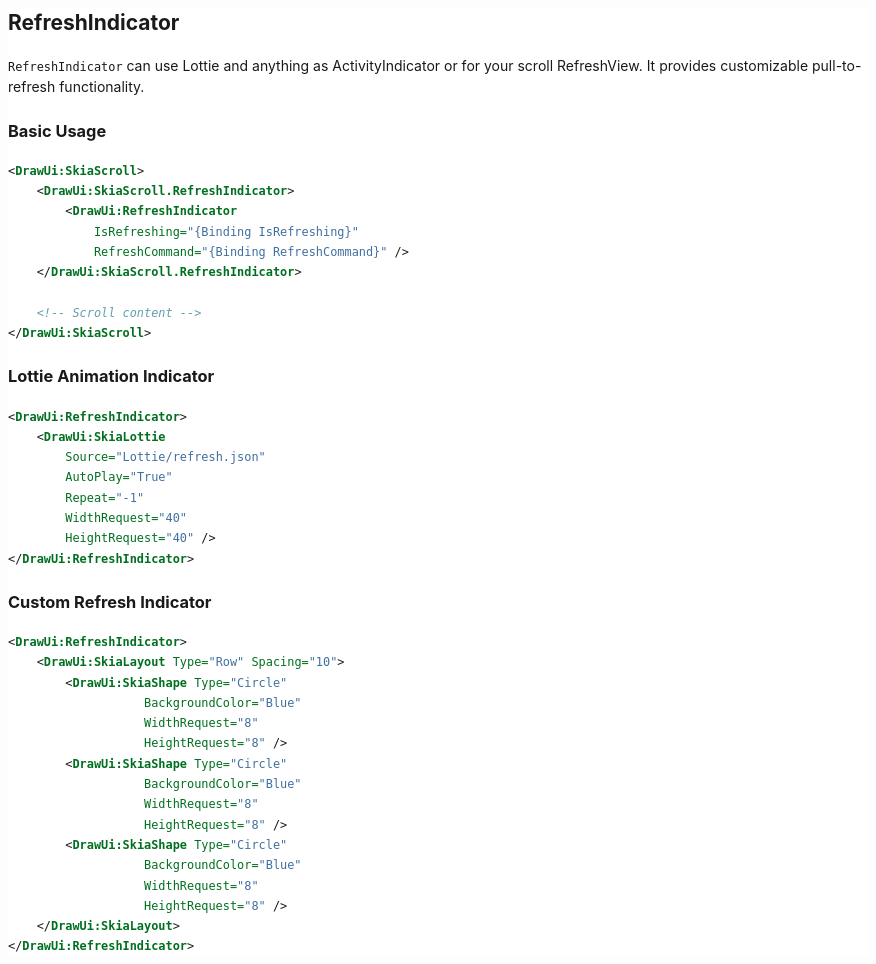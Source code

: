 ## RefreshIndicator

`RefreshIndicator` can use Lottie and anything as ActivityIndicator or for your scroll RefreshView. It provides customizable pull-to-refresh functionality.

### Basic Usage

```xml
<DrawUi:SkiaScroll>
    <DrawUi:SkiaScroll.RefreshIndicator>
        <DrawUi:RefreshIndicator
            IsRefreshing="{Binding IsRefreshing}"
            RefreshCommand="{Binding RefreshCommand}" />
    </DrawUi:SkiaScroll.RefreshIndicator>

    <!-- Scroll content -->
</DrawUi:SkiaScroll>
```

### Lottie Animation Indicator

```xml
<DrawUi:RefreshIndicator>
    <DrawUi:SkiaLottie
        Source="Lottie/refresh.json"
        AutoPlay="True"
        Repeat="-1"
        WidthRequest="40"
        HeightRequest="40" />
</DrawUi:RefreshIndicator>
```

### Custom Refresh Indicator

```xml
<DrawUi:RefreshIndicator>
    <DrawUi:SkiaLayout Type="Row" Spacing="10">
        <DrawUi:SkiaShape Type="Circle"
                   BackgroundColor="Blue"
                   WidthRequest="8"
                   HeightRequest="8" />
        <DrawUi:SkiaShape Type="Circle"
                   BackgroundColor="Blue"
                   WidthRequest="8"
                   HeightRequest="8" />
        <DrawUi:SkiaShape Type="Circle"
                   BackgroundColor="Blue"
                   WidthRequest="8"
                   HeightRequest="8" />
    </DrawUi:SkiaLayout>
</DrawUi:RefreshIndicator>
```
